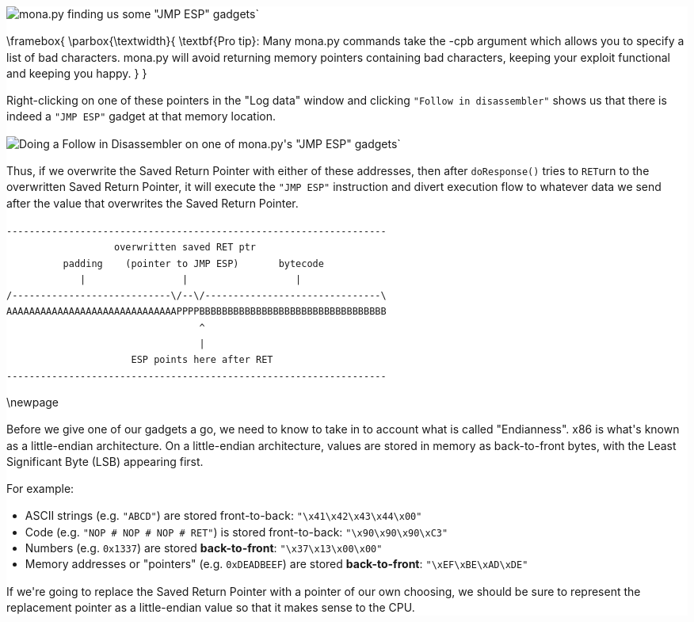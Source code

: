 ![`mona.py` finding us some `"JMP ESP"`
gadgets`](dostackbufferoverflowgood_images/immdbg_mona_jmp.png)

\framebox{
  \parbox{\textwidth}{
    \textbf{Pro tip}: Many mona.py commands take the -cpb argument which allows
    you to specify a list of bad characters. mona.py will avoid returning
    memory pointers containing bad characters, keeping your exploit functional
    and keeping you happy.
  }
}

Right-clicking on one of these pointers in the "Log data" window and clicking
`"Follow in disassembler"` shows us that there is indeed a `"JMP ESP"` gadget
at that memory location.

![Doing a `Follow in Disassembler` on one of `mona.py`'s `"JMP ESP"`
gadgets`](dostackbufferoverflowgood_images/immdbg_mona_jmp_follow_in_disassembler.png)

Thus, if we overwrite the Saved Return Pointer with either of these addresses,
then after `doResponse()` tries to `RET`urn to the overwritten Saved Return
Pointer, it will execute the `"JMP ESP"` instruction and divert execution flow
to whatever data we send after the value that overwrites the Saved Return
Pointer.

```
-------------------------------------------------------------------
                   overwritten saved RET ptr
          padding    (pointer to JMP ESP)       bytecode
             |                 |                   |
/----------------------------\/--\/-------------------------------\
AAAAAAAAAAAAAAAAAAAAAAAAAAAAAAPPPPBBBBBBBBBBBBBBBBBBBBBBBBBBBBBBBBB
                                  ^
                                  |
                      ESP points here after RET
-------------------------------------------------------------------
```

\newpage

Before we give one of our gadgets a go, we need to know to take in to account
what is called "Endianness". x86 is what's known as a little-endian
architecture. On a little-endian architecture, values are stored in memory as
back-to-front bytes, with the Least Significant Byte (LSB) appearing first.

For example:

* ASCII strings (e.g. `"ABCD"`) are stored front-to-back: `"\x41\x42\x43\x44\x00"`
* Code (e.g. `"NOP # NOP # NOP # RET"`) is stored front-to-back: `"\x90\x90\x90\xC3"`
* Numbers (e.g. `0x1337`) are stored **back-to-front**: `"\x37\x13\x00\x00"`
* Memory addresses or "pointers" (e.g. `0xDEADBEEF`) are stored **back-to-front**: `"\xEF\xBE\xAD\xDE"`

If we're going to replace the Saved Return Pointer with a pointer of our own
choosing, we should be sure to represent the replacement pointer as a
little-endian value so that it makes sense to the CPU.
